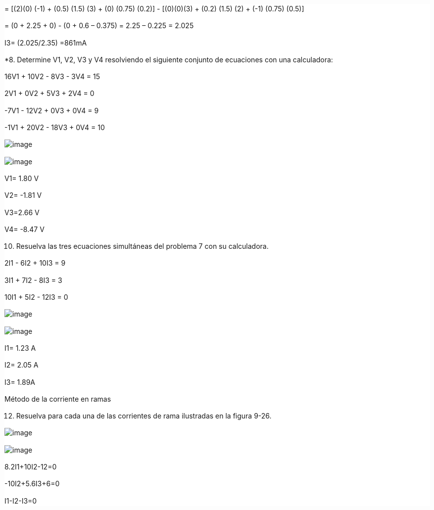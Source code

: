 = [(2)(0) (-1) + (0.5) (1.5) (3) + (0) (0.75) (0.2)] - [(0)(0)(3) + (0.2) (1.5) (2) + (-1) (0.75) (0.5)]

= (0 + 2.25 + 0) - (0 + 0.6 – 0.375) = 2.25 – 0.225 = 2.025

I3= (2.025/2.35) =861mA

*8. Determine V1, V2, V3 y V4 resolviendo el siguiente conjunto de ecuaciones con una calculadora:

16V1 + 10V2 - 8V3 - 3V4 = 15

2V1 + 0V2 + 5V3 + 2V4 = 0

-7V1 - 12V2 + 0V3 + 0V4 = 9

-1V1 + 20V2 - 18V3 + 0V4 = 10

![image](https://user-images.githubusercontent.com/105259459/177771494-41bd58de-644f-4f71-82b3-bec3e3b4d5d3.png)

![image](https://user-images.githubusercontent.com/105259459/177771545-8fac46f6-0760-46f7-98b0-b881569d3e4d.png)

V1= 1.80 V

V2= -1.81 V

V3=2.66 V

V4= -8.47 V

10. Resuelva las tres ecuaciones simultáneas del problema 7 con su calculadora.

2I1 - 6I2 + 10I3 = 9

3I1 + 7I2 - 8I3 = 3

10I1 + 5I2 - 12I3 = 0

![image](https://user-images.githubusercontent.com/105259459/177771673-e93cc78d-4575-43ea-a329-384935695d52.png)

![image](https://user-images.githubusercontent.com/105259459/177771699-17d20dc1-7bb0-4786-912e-aad00adb592b.png)

I1= 1.23 A

I2= 2.05 A

I3= 1.89A

Método de la corriente en ramas

12. Resuelva para cada una de las corrientes de rama ilustradas en la figura 9-26.

![image](https://user-images.githubusercontent.com/105259459/177771832-e7956aa3-f7ad-4498-b787-1045b682b17a.png)

![image](https://user-images.githubusercontent.com/105259459/177771855-7dca75e9-ed46-4be8-baf1-b45e612047ec.png)

8.2I1+10I2-12=0

-10I2+5.6I3+6=0

I1-I2-I3=0
